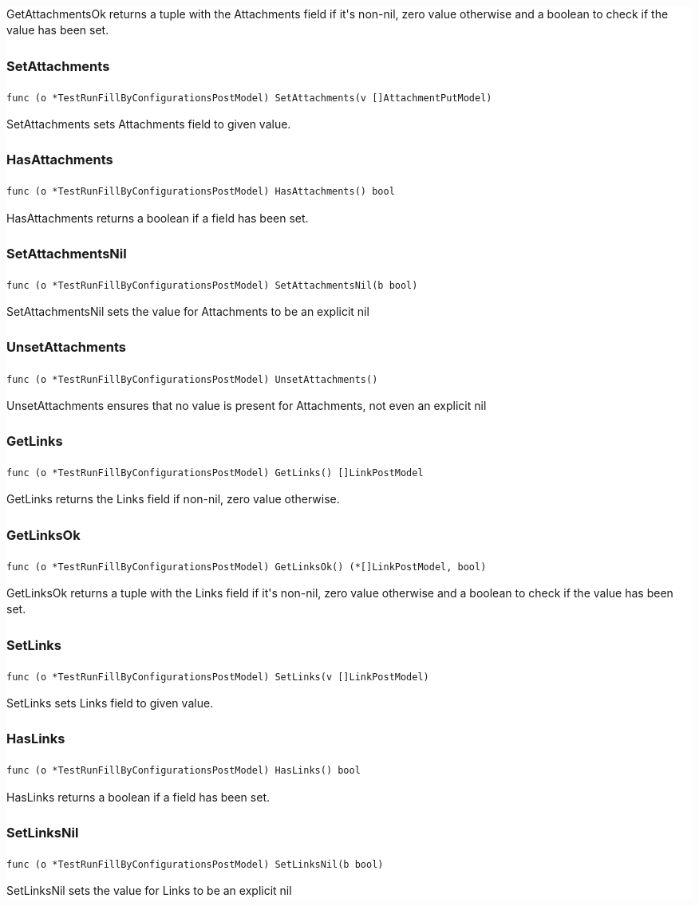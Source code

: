 GetAttachmentsOk returns a tuple with the Attachments field if it's non-nil, zero value otherwise
and a boolean to check if the value has been set.

### SetAttachments

`func (o *TestRunFillByConfigurationsPostModel) SetAttachments(v []AttachmentPutModel)`

SetAttachments sets Attachments field to given value.

### HasAttachments

`func (o *TestRunFillByConfigurationsPostModel) HasAttachments() bool`

HasAttachments returns a boolean if a field has been set.

### SetAttachmentsNil

`func (o *TestRunFillByConfigurationsPostModel) SetAttachmentsNil(b bool)`

 SetAttachmentsNil sets the value for Attachments to be an explicit nil

### UnsetAttachments
`func (o *TestRunFillByConfigurationsPostModel) UnsetAttachments()`

UnsetAttachments ensures that no value is present for Attachments, not even an explicit nil
### GetLinks

`func (o *TestRunFillByConfigurationsPostModel) GetLinks() []LinkPostModel`

GetLinks returns the Links field if non-nil, zero value otherwise.

### GetLinksOk

`func (o *TestRunFillByConfigurationsPostModel) GetLinksOk() (*[]LinkPostModel, bool)`

GetLinksOk returns a tuple with the Links field if it's non-nil, zero value otherwise
and a boolean to check if the value has been set.

### SetLinks

`func (o *TestRunFillByConfigurationsPostModel) SetLinks(v []LinkPostModel)`

SetLinks sets Links field to given value.

### HasLinks

`func (o *TestRunFillByConfigurationsPostModel) HasLinks() bool`

HasLinks returns a boolean if a field has been set.

### SetLinksNil

`func (o *TestRunFillByConfigurationsPostModel) SetLinksNil(b bool)`

 SetLinksNil sets the value for Links to be an explicit nil
